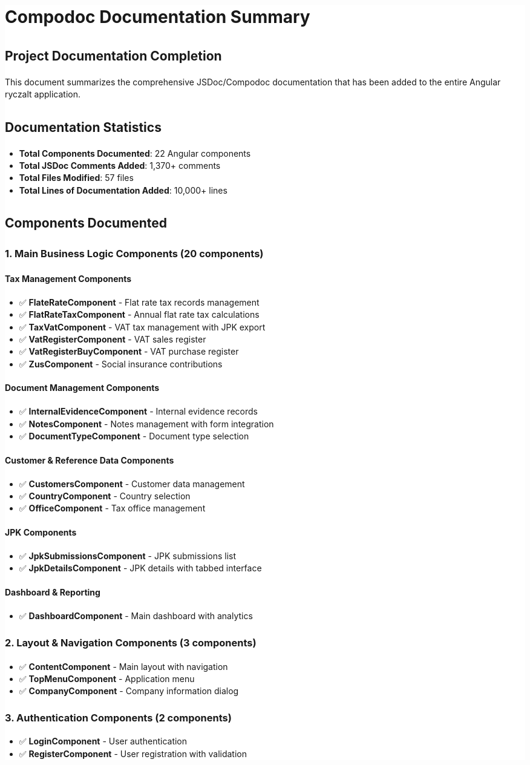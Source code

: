 # Compodoc Documentation Summary

## Project Documentation Completion

This document summarizes the comprehensive JSDoc/Compodoc documentation that has been added to the entire Angular ryczalt application.

## Documentation Statistics

- **Total Components Documented**: 22 Angular components
- **Total JSDoc Comments Added**: 1,370+ comments
- **Total Files Modified**: 57 files
- **Total Lines of Documentation Added**: 10,000+ lines

## Components Documented

### 1. Main Business Logic Components (20 components)

#### **Tax Management Components**
- ✅ **FlateRateComponent** - Flat rate tax records management
- ✅ **FlatRateTaxComponent** - Annual flat rate tax calculations
- ✅ **TaxVatComponent** - VAT tax management with JPK export
- ✅ **VatRegisterComponent** - VAT sales register
- ✅ **VatRegisterBuyComponent** - VAT purchase register
- ✅ **ZusComponent** - Social insurance contributions

#### **Document Management Components**
- ✅ **InternalEvidenceComponent** - Internal evidence records
- ✅ **NotesComponent** - Notes management with form integration
- ✅ **DocumentTypeComponent** - Document type selection

#### **Customer & Reference Data Components**
- ✅ **CustomersComponent** - Customer data management
- ✅ **CountryComponent** - Country selection
- ✅ **OfficeComponent** - Tax office management

#### **JPK Components**
- ✅ **JpkSubmissionsComponent** - JPK submissions list
- ✅ **JpkDetailsComponent** - JPK details with tabbed interface

#### **Dashboard & Reporting**
- ✅ **DashboardComponent** - Main dashboard with analytics

### 2. Layout & Navigation Components (3 components)
- ✅ **ContentComponent** - Main layout with navigation
- ✅ **TopMenuComponent** - Application menu
- ✅ **CompanyComponent** - Company information dialog

### 3. Authentication Components (2 components)
- ✅ **LoginComponent** - User authentication
- ✅ **RegisterComponent** - User registration with validation
